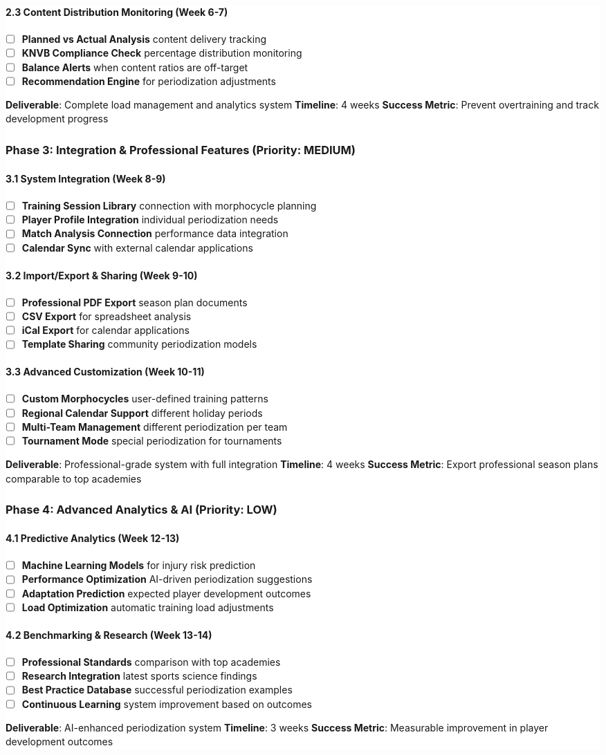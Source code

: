 #### 2.3 Content Distribution Monitoring (Week 6-7)
- [ ] **Planned vs Actual Analysis** content delivery tracking
- [ ] **KNVB Compliance Check** percentage distribution monitoring
- [ ] **Balance Alerts** when content ratios are off-target
- [ ] **Recommendation Engine** for periodization adjustments

**Deliverable**: Complete load management and analytics system
**Timeline**: 4 weeks
**Success Metric**: Prevent overtraining and track development progress

### **Phase 3: Integration & Professional Features (Priority: MEDIUM)**

#### 3.1 System Integration (Week 8-9)
- [ ] **Training Session Library** connection with morphocycle planning
- [ ] **Player Profile Integration** individual periodization needs
- [ ] **Match Analysis Connection** performance data integration
- [ ] **Calendar Sync** with external calendar applications

#### 3.2 Import/Export & Sharing (Week 9-10)
- [ ] **Professional PDF Export** season plan documents
- [ ] **CSV Export** for spreadsheet analysis
- [ ] **iCal Export** for calendar applications
- [ ] **Template Sharing** community periodization models

#### 3.3 Advanced Customization (Week 10-11)
- [ ] **Custom Morphocycles** user-defined training patterns
- [ ] **Regional Calendar Support** different holiday periods
- [ ] **Multi-Team Management** different periodization per team
- [ ] **Tournament Mode** special periodization for tournaments

**Deliverable**: Professional-grade system with full integration
**Timeline**: 4 weeks
**Success Metric**: Export professional season plans comparable to top academies

### **Phase 4: Advanced Analytics & AI (Priority: LOW)**

#### 4.1 Predictive Analytics (Week 12-13)
- [ ] **Machine Learning Models** for injury risk prediction
- [ ] **Performance Optimization** AI-driven periodization suggestions
- [ ] **Adaptation Prediction** expected player development outcomes
- [ ] **Load Optimization** automatic training load adjustments

#### 4.2 Benchmarking & Research (Week 13-14)
- [ ] **Professional Standards** comparison with top academies
- [ ] **Research Integration** latest sports science findings
- [ ] **Best Practice Database** successful periodization examples
- [ ] **Continuous Learning** system improvement based on outcomes

**Deliverable**: AI-enhanced periodization system
**Timeline**: 3 weeks
**Success Metric**: Measurable improvement in player development outcomes
